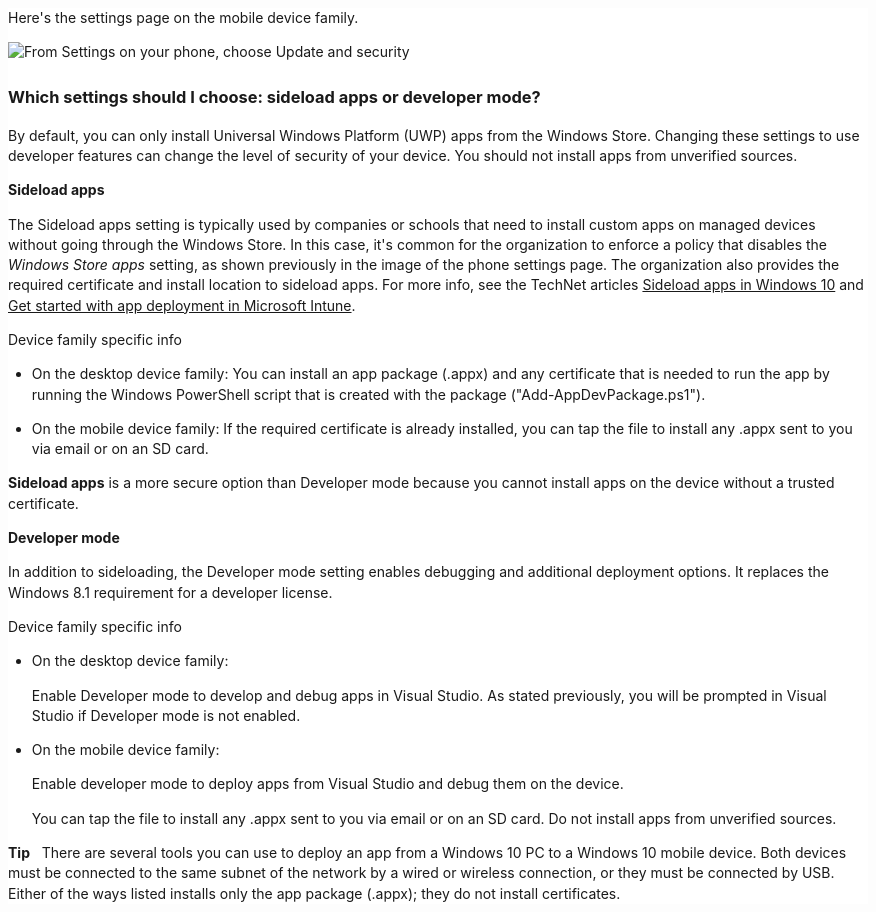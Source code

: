 Here's the settings page on the mobile device family.

![From Settings on your phone, choose Update and security](images/devmode-mob.png)

### Which settings should I choose: sideload apps or developer mode?

By default, you can only install Universal Windows Platform (UWP) apps from the Windows Store. Changing these settings to use developer features can change the level of security of your device. You should not install apps from unverified sources.

**Sideload apps**

The Sideload apps setting is typically used by companies or schools that need to install custom apps on managed devices without going through the Windows Store. In this case, it's common for the organization to enforce a policy that disables the *Windows Store apps* setting, as shown previously in the image of the phone settings page. The organization also provides the required certificate and install location to sideload apps. For more info, see the TechNet articles [Sideload apps in Windows 10](https://technet.microsoft.com/library/mt269549.aspx) and [Get started with app deployment in Microsoft Intune](https://technet.microsoft.com/library/dn646955.aspx).

Device family specific info

-   On the desktop device family: You can install an app package (.appx) and any certificate that is needed to run the app by running the Windows PowerShell script that is created with the package ("Add-AppDevPackage.ps1").

-   On the mobile device family: If the required certificate is already installed, you can tap the file to install any .appx sent to you via email or on an SD card.

**Sideload apps** is a more secure option than Developer mode because you cannot install apps on the device without a trusted certificate.

**Developer mode**

In addition to sideloading, the Developer mode setting enables debugging and additional deployment options. It replaces the Windows 8.1 requirement for a developer license.

Device family specific info

-   On the desktop device family:

    Enable Developer mode to develop and debug apps in Visual Studio. As stated previously, you will be prompted in Visual Studio if Developer mode is not enabled.

-   On the mobile device family:

    Enable developer mode to deploy apps from Visual Studio and debug them on the device.

    You can tap the file to install any .appx sent to you via email or on an SD card. Do not install apps from unverified sources.

**Tip**  
There are several tools you can use to deploy an app from a Windows 10 PC to a Windows 10 mobile device. Both devices must be connected to the same subnet of the network by a wired or wireless connection, or they must be connected by USB. Either of the ways listed installs only the app package (.appx); they do not install certificates.
